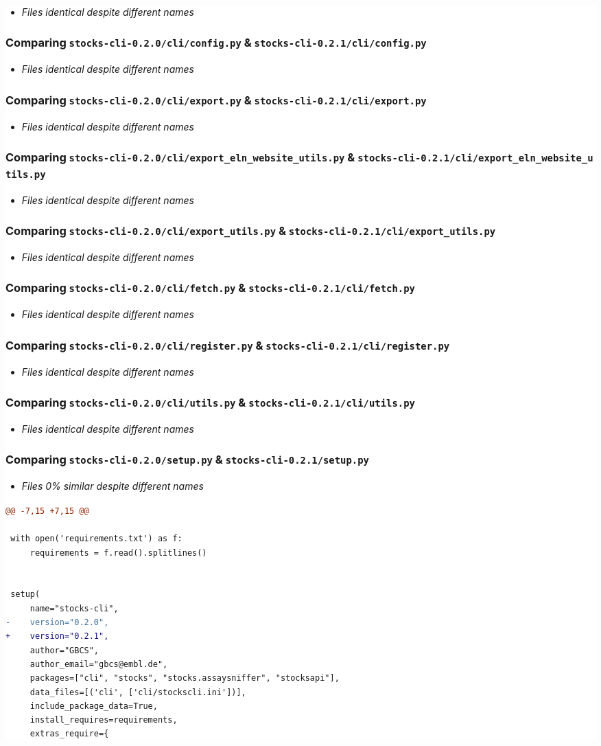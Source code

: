  * *Files identical despite different names*

### Comparing `stocks-cli-0.2.0/cli/config.py` & `stocks-cli-0.2.1/cli/config.py`

 * *Files identical despite different names*

### Comparing `stocks-cli-0.2.0/cli/export.py` & `stocks-cli-0.2.1/cli/export.py`

 * *Files identical despite different names*

### Comparing `stocks-cli-0.2.0/cli/export_eln_website_utils.py` & `stocks-cli-0.2.1/cli/export_eln_website_utils.py`

 * *Files identical despite different names*

### Comparing `stocks-cli-0.2.0/cli/export_utils.py` & `stocks-cli-0.2.1/cli/export_utils.py`

 * *Files identical despite different names*

### Comparing `stocks-cli-0.2.0/cli/fetch.py` & `stocks-cli-0.2.1/cli/fetch.py`

 * *Files identical despite different names*

### Comparing `stocks-cli-0.2.0/cli/register.py` & `stocks-cli-0.2.1/cli/register.py`

 * *Files identical despite different names*

### Comparing `stocks-cli-0.2.0/cli/utils.py` & `stocks-cli-0.2.1/cli/utils.py`

 * *Files identical despite different names*

### Comparing `stocks-cli-0.2.0/setup.py` & `stocks-cli-0.2.1/setup.py`

 * *Files 0% similar despite different names*

```diff
@@ -7,15 +7,15 @@
 
 with open('requirements.txt') as f:
     requirements = f.read().splitlines()
 
 
 setup(
     name="stocks-cli",
-    version="0.2.0",
+    version="0.2.1",
     author="GBCS",
     author_email="gbcs@embl.de",
     packages=["cli", "stocks", "stocks.assaysniffer", "stocksapi"],
     data_files=[('cli', ['cli/stockscli.ini'])],
     include_package_data=True,
     install_requires=requirements,
     extras_require={
```
